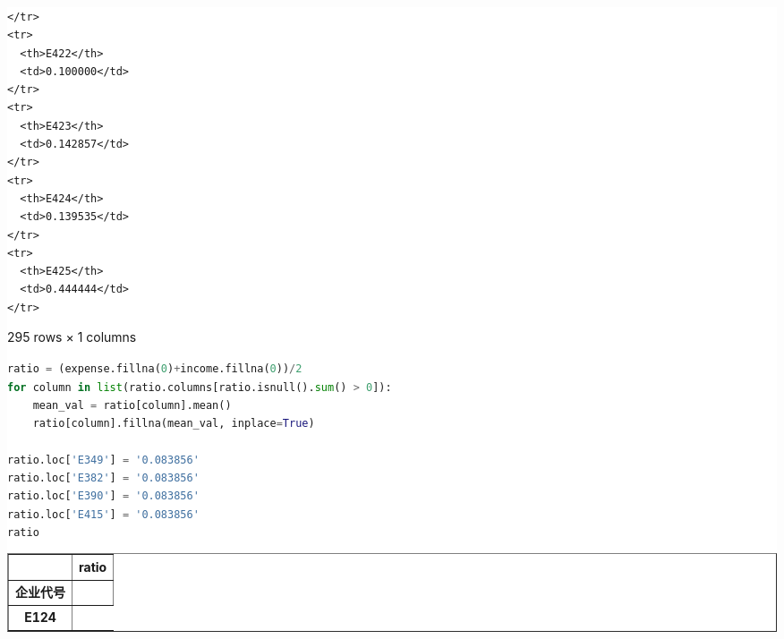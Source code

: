     </tr>
    <tr>
      <th>E422</th>
      <td>0.100000</td>
    </tr>
    <tr>
      <th>E423</th>
      <td>0.142857</td>
    </tr>
    <tr>
      <th>E424</th>
      <td>0.139535</td>
    </tr>
    <tr>
      <th>E425</th>
      <td>0.444444</td>
    </tr>
  </tbody>
</table>
<p>295 rows × 1 columns</p>
</div>



```python
ratio = (expense.fillna(0)+income.fillna(0))/2
for column in list(ratio.columns[ratio.isnull().sum() > 0]):
    mean_val = ratio[column].mean()
    ratio[column].fillna(mean_val, inplace=True)

ratio.loc['E349'] = '0.083856'
ratio.loc['E382'] = '0.083856'
ratio.loc['E390'] = '0.083856'
ratio.loc['E415'] = '0.083856'
ratio
```




<div>
<style scoped>
    .dataframe tbody tr th:only-of-type {
        vertical-align: middle;
    }

    .dataframe tbody tr th {
        vertical-align: top;
    }

    .dataframe thead th {
        text-align: right;
    }
</style>
<table border="1" class="dataframe">
  <thead>
    <tr style="text-align: right;">
      <th></th>
      <th>ratio</th>
    </tr>
    <tr>
      <th>企业代号</th>
      <th></th>
    </tr>
  </thead>
  <tbody>
    <tr>
      <th>E124</th>